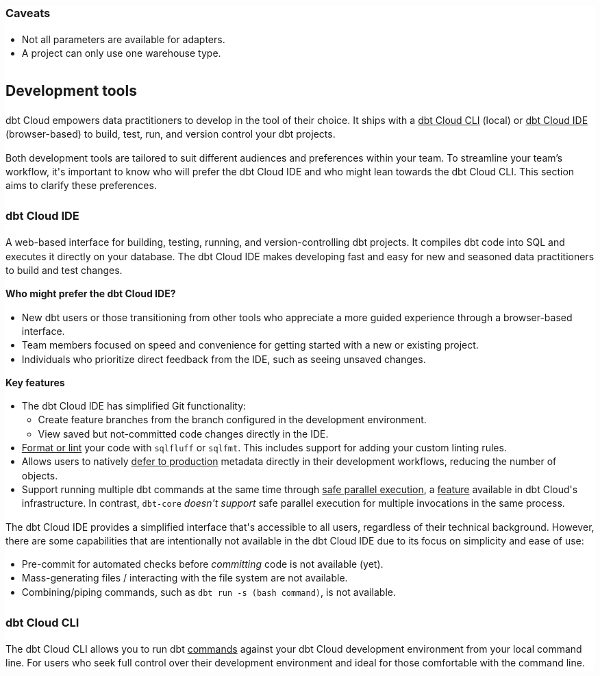 ### Caveats
- Not all parameters are available for adapters.
- A project can only use one warehouse type.

## Development tools

dbt Cloud empowers data practitioners to develop in the tool of their choice. It ships with a [dbt Cloud CLI](/docs/cloud/cloud-cli-installation) (local) or [dbt Cloud IDE](/docs/cloud/dbt-cloud-ide/develop-in-the-cloud) (browser-based) to build, test, run, and version control your dbt projects.

Both development tools are tailored to suit different audiences and preferences within your team. To streamline your team’s workflow, it's important to know who will prefer the dbt Cloud IDE and who might lean towards the dbt Cloud CLI. This section aims to clarify these preferences.

### dbt Cloud IDE
A web-based interface for building, testing, running, and version-controlling dbt projects. It compiles dbt code into SQL and executes it directly on your database. The dbt Cloud IDE makes developing fast and easy for new and seasoned data practitioners to build and test changes.

**Who might prefer the dbt Cloud IDE?**

- New dbt users or those transitioning from other tools who appreciate a more guided experience through a browser-based interface.
- Team members focused on speed and convenience for getting started with a new or existing project.
- Individuals who prioritize direct feedback from the IDE, such as seeing unsaved changes.

**Key features**

- The dbt Cloud IDE has simplified Git functionality:
  - Create feature branches from the branch configured in the development environment.
  - View saved but not-committed code changes directly in the IDE.
- [Format or lint](/docs/cloud/dbt-cloud-ide/lint-format) your code with `sqlfluff` or `sqlfmt`. This includes support for adding your custom linting rules.
- Allows users to natively [defer to production](/docs/cloud/about-cloud-develop-defer#defer-in-dbt-cloud-cli) metadata directly in their development workflows, reducing the number of objects.
- Support running multiple dbt commands at the same time through [safe parallel execution](/reference/dbt-commands#parallel-execution), a [feature](/docs/cloud/about-cloud/dbt-cloud-features) available in dbt Cloud's infrastructure. In contrast, `dbt-core` *doesn't support* safe parallel execution for multiple invocations in the same process.

The dbt Cloud IDE provides a simplified interface that's accessible to all users, regardless of their technical background. However, there are some capabilities that are intentionally not available in the dbt Cloud IDE due to its focus on simplicity and ease of use:

- Pre-commit for automated checks before *committing* code is not available (yet).
- Mass-generating files / interacting with the file system are not available.
- Combining/piping commands, such as `dbt run -s (bash command)`, is not available.

### dbt Cloud CLI
The dbt Cloud CLI allows you to run dbt [commands](/reference/dbt-commands#available-commands) against your dbt Cloud development environment from your local command line. For users who seek full control over their development environment and ideal for those comfortable with the command line.
